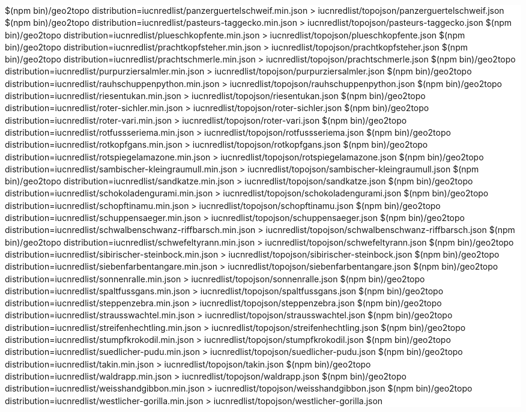 $(npm bin)/geo2topo distribution=iucnredlist/panzerguertelschweif.min.json > iucnredlist/topojson/panzerguertelschweif.json
$(npm bin)/geo2topo distribution=iucnredlist/pasteurs-taggecko.min.json > iucnredlist/topojson/pasteurs-taggecko.json
$(npm bin)/geo2topo distribution=iucnredlist/plueschkopfente.min.json > iucnredlist/topojson/plueschkopfente.json
$(npm bin)/geo2topo distribution=iucnredlist/prachtkopfsteher.min.json > iucnredlist/topojson/prachtkopfsteher.json
$(npm bin)/geo2topo distribution=iucnredlist/prachtschmerle.min.json > iucnredlist/topojson/prachtschmerle.json
$(npm bin)/geo2topo distribution=iucnredlist/purpurziersalmler.min.json > iucnredlist/topojson/purpurziersalmler.json
$(npm bin)/geo2topo distribution=iucnredlist/rauhschuppenpython.min.json > iucnredlist/topojson/rauhschuppenpython.json
$(npm bin)/geo2topo distribution=iucnredlist/riesentukan.min.json > iucnredlist/topojson/riesentukan.json
$(npm bin)/geo2topo distribution=iucnredlist/roter-sichler.min.json > iucnredlist/topojson/roter-sichler.json
$(npm bin)/geo2topo distribution=iucnredlist/roter-vari.min.json > iucnredlist/topojson/roter-vari.json
$(npm bin)/geo2topo distribution=iucnredlist/rotfussseriema.min.json > iucnredlist/topojson/rotfussseriema.json
$(npm bin)/geo2topo distribution=iucnredlist/rotkopfgans.min.json > iucnredlist/topojson/rotkopfgans.json
$(npm bin)/geo2topo distribution=iucnredlist/rotspiegelamazone.min.json > iucnredlist/topojson/rotspiegelamazone.json
$(npm bin)/geo2topo distribution=iucnredlist/sambischer-kleingraumull.min.json > iucnredlist/topojson/sambischer-kleingraumull.json
$(npm bin)/geo2topo distribution=iucnredlist/sandkatze.min.json > iucnredlist/topojson/sandkatze.json
$(npm bin)/geo2topo distribution=iucnredlist/schokoladengurami.min.json > iucnredlist/topojson/schokoladengurami.json
$(npm bin)/geo2topo distribution=iucnredlist/schopftinamu.min.json > iucnredlist/topojson/schopftinamu.json
$(npm bin)/geo2topo distribution=iucnredlist/schuppensaeger.min.json > iucnredlist/topojson/schuppensaeger.json
$(npm bin)/geo2topo distribution=iucnredlist/schwalbenschwanz-riffbarsch.min.json > iucnredlist/topojson/schwalbenschwanz-riffbarsch.json
$(npm bin)/geo2topo distribution=iucnredlist/schwefeltyrann.min.json > iucnredlist/topojson/schwefeltyrann.json
$(npm bin)/geo2topo distribution=iucnredlist/sibirischer-steinbock.min.json > iucnredlist/topojson/sibirischer-steinbock.json
$(npm bin)/geo2topo distribution=iucnredlist/siebenfarbentangare.min.json > iucnredlist/topojson/siebenfarbentangare.json
$(npm bin)/geo2topo distribution=iucnredlist/sonnenralle.min.json > iucnredlist/topojson/sonnenralle.json
$(npm bin)/geo2topo distribution=iucnredlist/spaltfussgans.min.json > iucnredlist/topojson/spaltfussgans.json
$(npm bin)/geo2topo distribution=iucnredlist/steppenzebra.min.json > iucnredlist/topojson/steppenzebra.json
$(npm bin)/geo2topo distribution=iucnredlist/strausswachtel.min.json > iucnredlist/topojson/strausswachtel.json
$(npm bin)/geo2topo distribution=iucnredlist/streifenhechtling.min.json > iucnredlist/topojson/streifenhechtling.json
$(npm bin)/geo2topo distribution=iucnredlist/stumpfkrokodil.min.json > iucnredlist/topojson/stumpfkrokodil.json
$(npm bin)/geo2topo distribution=iucnredlist/suedlicher-pudu.min.json > iucnredlist/topojson/suedlicher-pudu.json
$(npm bin)/geo2topo distribution=iucnredlist/takin.min.json > iucnredlist/topojson/takin.json
$(npm bin)/geo2topo distribution=iucnredlist/waldrapp.min.json > iucnredlist/topojson/waldrapp.json
$(npm bin)/geo2topo distribution=iucnredlist/weisshandgibbon.min.json > iucnredlist/topojson/weisshandgibbon.json
$(npm bin)/geo2topo distribution=iucnredlist/westlicher-gorilla.min.json > iucnredlist/topojson/westlicher-gorilla.json